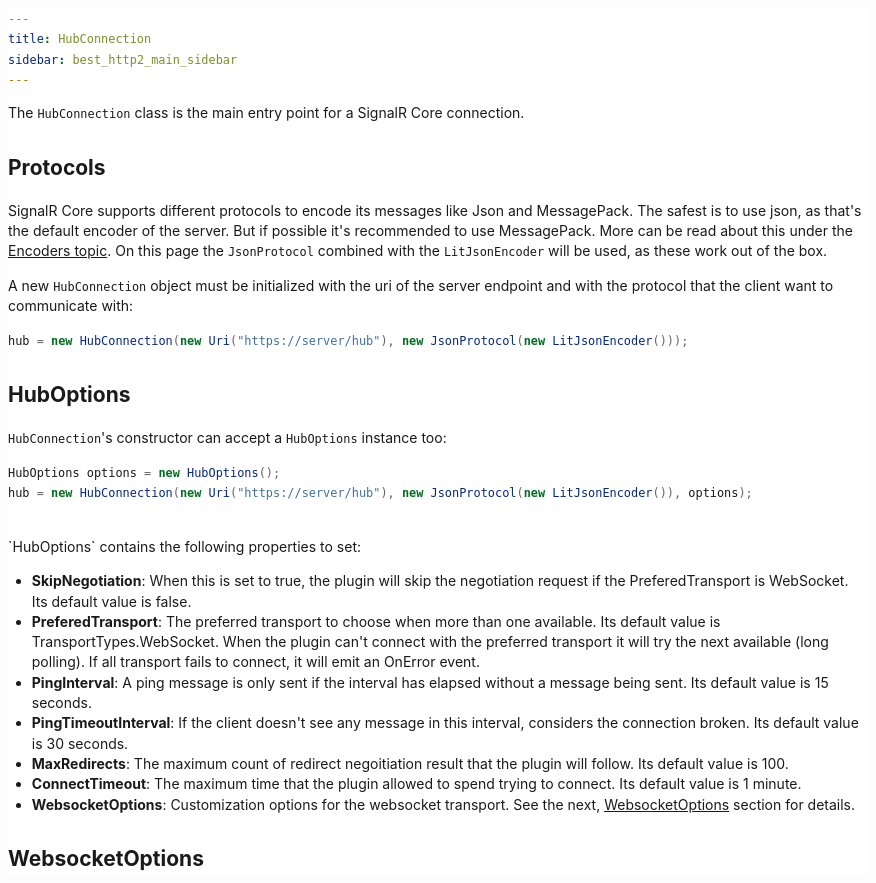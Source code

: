 ```yaml
---
title: HubConnection
sidebar: best_http2_main_sidebar
---
```


The `HubConnection` class is the main entry point for a SignalR Core connection.

## Protocols

SignalR Core supports different protocols to encode its messages like Json and MessagePack. The safest is to use json, as that's the default encoder of the server. But if possible it's recommended to use MessagePack. More can be read about this under the [Encoders topic](3.Encoders.md).
On this page the `JsonProtocol` combined with the `LitJsonEncoder` will be used, as these work out of the box.

A new `HubConnection` object must be initialized with the uri of the server endpoint and with the protocol that the client want to communicate with:
```csharp
hub = new HubConnection(new Uri("https://server/hub"), new JsonProtocol(new LitJsonEncoder()));
```

## HubOptions

`HubConnection`'s constructor can accept a `HubOptions` instance too:
```csharp
HubOptions options = new HubOptions();
hub = new HubConnection(new Uri("https://server/hub"), new JsonProtocol(new LitJsonEncoder()), options);
```
</br>
`HubOptions` contains the following properties to set:

- **SkipNegotiation**: When this is set to true, the plugin will skip the negotiation request if the PreferedTransport is WebSocket. Its default value is false.
- **PreferedTransport**: The preferred transport to choose when more than one available. Its default value is TransportTypes.WebSocket. When the plugin can't connect with the preferred transport it will try the next available (long polling). If all transport fails to connect, it will emit an OnError event.
- **PingInterval**: A ping message is only sent if the interval has elapsed without a message being sent. Its default value is 15 seconds.
- **PingTimeoutInterval**: If the client doesn't see any message in this interval, considers the connection broken. Its default value is 30 seconds.
- **MaxRedirects**: The maximum count of redirect negoitiation result that the plugin will follow. Its default value is 100.
- **ConnectTimeout**: The maximum time that the plugin allowed to spend trying to connect. Its default value is 1 minute.
- **WebsocketOptions**: Customization options for the websocket transport. See the next, [WebsocketOptions](#websocketoptions) section for details.

## WebsocketOptions
